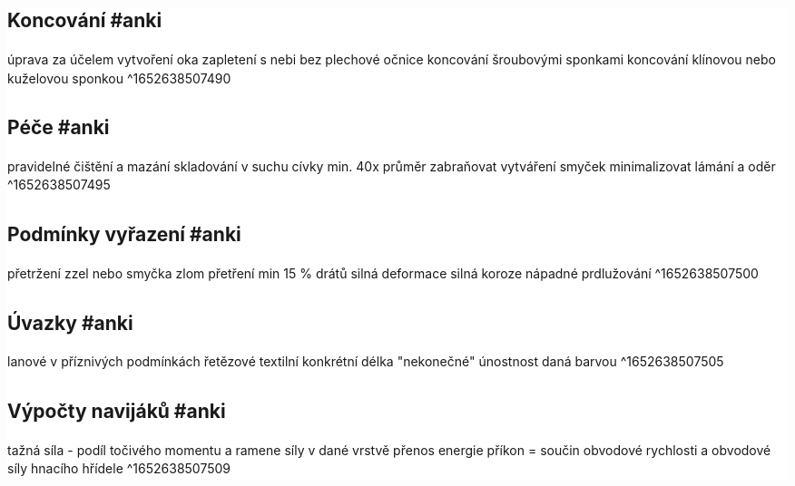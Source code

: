 ## Koncování #anki 
úprava za účelem vytvoření oka
zapletení s nebi bez plechové očnice
koncování šroubovými sponkami
koncování klínovou nebo kuželovou sponkou
^1652638507490

## Péče #anki 
pravidelné čištění a mazání
skladování v suchu
cívky min. 40x průměr
zabraňovat vytváření smyček
minimalizovat lámání a oděr
^1652638507495

## Podmínky vyřazení #anki
přetržení
zzel nebo smyčka
zlom
přetření min 15 % drátů
silná deformace
silná koroze
nápadné prdlužování
^1652638507500

## Úvazky #anki 
lanové v příznivých podmínkách
řetězové
textilní 
	konkrétní délka
	"nekonečné"
	únostnost daná barvou
^1652638507505

## Výpočty navijáků #anki
tažná síla - podíl točivého momentu a ramene síly v dané vrstvě
přenos energie příkon = součin obvodové rychlosti a obvodové síly hnacího hřídele
^1652638507509

